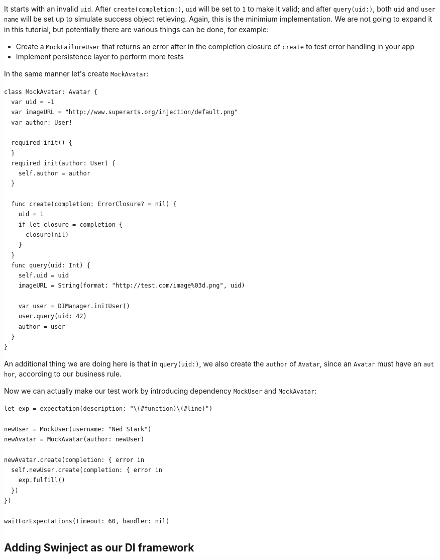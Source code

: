 It starts with an invalid `uid`. After `create(completion:)`, `uid` will be set to `1` to make it valid; and after `query(uid:)`, both `uid` and `username` will be set up to simulate success object retieving. Again, this is the minimium implementation. We are not going to expand it in this tutorial, but potentially there are various things can be done, for example:

- Create a `MockFailureUser` that returns an error after in the completion closure of `create` to test error handling in your app
- Implement persistence layer to perform more tests

In the same manner let's create `MockAvatar`:

	class MockAvatar: Avatar {
	  var uid = -1
	  var imageURL = "http://www.superarts.org/injection/default.png"
	  var author: User!
	  
	  required init() {
	  }
	  required init(author: User) {
		self.author = author
	  }
	  
	  func create(completion: ErrorClosure? = nil) {
		uid = 1
		if let closure = completion {
		  closure(nil)
		}
	  }
	  func query(uid: Int) {
		self.uid = uid
		imageURL = String(format: "http://test.com/image%03d.png", uid)
		
		var user = DIManager.initUser()
		user.query(uid: 42)
		author = user
	  }
	}

An additional thing we are doing here is that in `query(uid:)`, we also create the `author` of `Avatar`, since an `Avatar` must have an `author`, according to our business rule.

Now we can actually make our test work by introducing dependency `MockUser` and `MockAvatar`:

    let exp = expectation(description: "\(#function)\(#line)")
    
    newUser = MockUser(username: "Ned Stark")
    newAvatar = MockAvatar(author: newUser)
    
    newAvatar.create(completion: { error in
      self.newUser.create(completion: { error in
        exp.fulfill()
      })
    })
    
    waitForExpectations(timeout: 60, handler: nil)

## Adding Swinject as our DI framework

